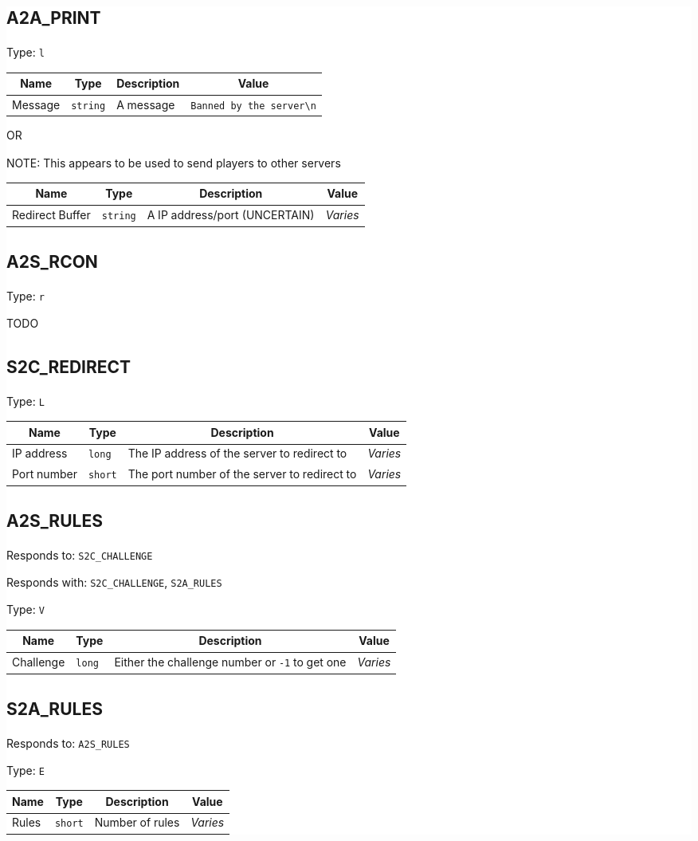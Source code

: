 ## A2A_PRINT

Type: `l`

| Name    | Type     | Description | Value                    |
| ------- | -------- | ----------- | ------------------------ |
| Message | `string` | A message   | `Banned by the server\n` |

OR

NOTE: This appears to be used to send players to other servers

| Name            | Type     | Description                   | Value    |
| --------------- | -------- | ----------------------------- | -------- |
| Redirect Buffer | `string` | A IP address/port (UNCERTAIN) | *Varies* |

## A2S_RCON

Type: `r`

TODO

## S2C_REDIRECT

Type: `L`

| Name        | Type    | Description                                  | Value    |
| ----------- | ------- | -------------------------------------------- | -------- |
| IP address  | `long`  | The IP address of the server to redirect to  | *Varies* |
| Port number | `short` | The port number of the server to redirect to | *Varies* |

## A2S_RULES

Responds to: `S2C_CHALLENGE`

Responds with: `S2C_CHALLENGE`, `S2A_RULES`

Type: `V`

| Name      | Type   | Description                                    | Value    |
| --------- | ------ | ---------------------------------------------- | -------- |
| Challenge | `long` | Either the challenge number or `-1` to get one | *Varies* |

## S2A_RULES

Responds to: `A2S_RULES`

Type: `E`

| Name  | Type    | Description     | Value    |
| ----- | ------- | --------------- | -------- |
| Rules | `short` | Number of rules | *Varies* |

